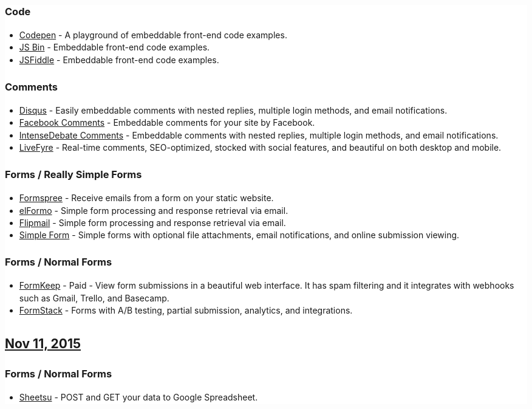 ### Code

*   [Codepen](http://codepen.io/) - A playground of embeddable front-end code examples.
*   [JS Bin](http://jsbin.com/) - Embeddable front-end code examples.
*   [JSFiddle](http://jsfiddle.net/) - Embeddable front-end code examples.

### Comments

*   [Disqus](https://disqus.com/) - Easily embeddable comments with nested replies, multiple login methods, and email notifications.
*   [Facebook Comments](https://developers.facebook.com/docs/plugins/comments) - Embeddable comments for your site by Facebook.
*   [IntenseDebate Comments](http://www.intensedebate.com/) - Embeddable comments with nested replies, multiple login methods, and email notifications.
*   [LiveFyre](http://web.livefyre.com/apps/comments/) - Real-time comments, SEO-optimized, stocked with social features, and beautiful on both desktop and mobile.

### Forms / Really Simple Forms

*   [Formspree](http://formspree.io/) - Receive emails from a form on your static website.
*   [elFormo](https://www.elformo.com/) - Simple form processing and response retrieval via email.
*   [Flipmail](http://flipmail.co/) - Simple form processing and response retrieval via email.
*   [Simple Form](https://getsimpleform.com/) - Simple forms with optional file attachments, email notifications, and online submission viewing.

### Forms / Normal Forms

*   [FormKeep](https://formkeep.com/) - Paid - View form submissions in a beautiful web interface. It has spam filtering and it integrates with webhooks such as Gmail, Trello, and Basecamp.
*   [FormStack](https://www.formstack.com/) - Forms with A/B testing, partial submission, analytics, and integrations.

## [Nov 11, 2015](/content/2015/11/11/README.md)

### Forms / Normal Forms

*   [Sheetsu](https://sheetsu.com/) - POST and GET your data to Google Spreadsheet.